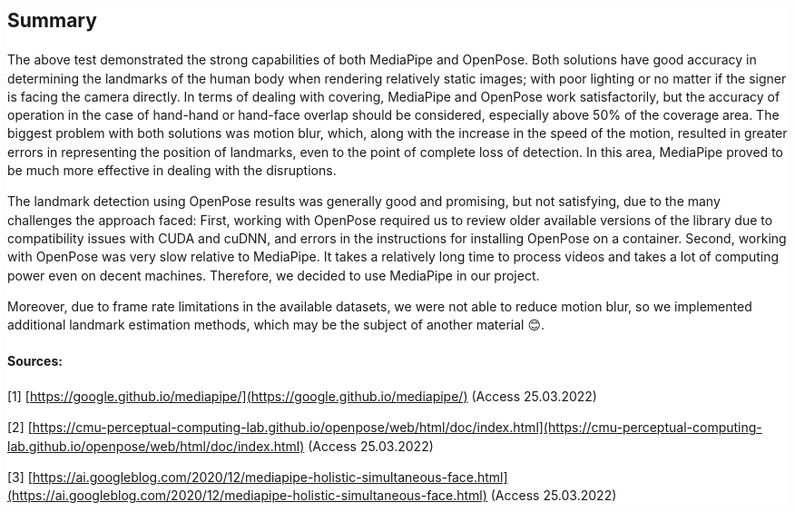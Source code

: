 ## Summary

The above test demonstrated the strong capabilities of both MediaPipe and OpenPose. Both solutions have good accuracy in determining the landmarks of the human body when rendering relatively static images; with poor lighting or no matter if the signer is facing the camera directly. In terms of dealing with covering, MediaPipe and OpenPose work satisfactorily, but the accuracy of operation in the case of hand-hand or hand-face overlap should be considered, especially above 50% of the coverage area. The biggest problem with both solutions was motion blur, which, along with the increase in the speed of the motion, resulted in greater errors in representing the position of landmarks, even to the point of complete loss of detection. In this area, MediaPipe proved to be much more effective in dealing with the disruptions.

The landmark detection using OpenPose results was generally good and promising, but not satisfying, due to the many challenges the approach faced: First, working with OpenPose required us to review older available versions of the library due to compatibility issues with CUDA and cuDNN, and errors in the instructions for installing OpenPose on a container. Second, working with OpenPose was very slow relative to MediaPipe. It takes a relatively long time to process videos and takes a lot of computing power even on decent machines. Therefore, we decided to use MediaPipe in our project.

Moreover, due to frame rate limitations in the available datasets, we were not able to reduce motion blur, so we implemented additional landmark estimation methods, which may be the subject of another material 😊.

#### Sources:

[1] [https://google.github.io/mediapipe/](https://google.github.io/mediapipe/) (Access 25.03.2022)

[2] [https://cmu-perceptual-computing-lab.github.io/openpose/web/html/doc/index.html](https://cmu-perceptual-computing-lab.github.io/openpose/web/html/doc/index.html) (Access 25.03.2022)

[3] [https://ai.googleblog.com/2020/12/mediapipe-holistic-simultaneous-face.html](https://ai.googleblog.com/2020/12/mediapipe-holistic-simultaneous-face.html) (Access 25.03.2022)







